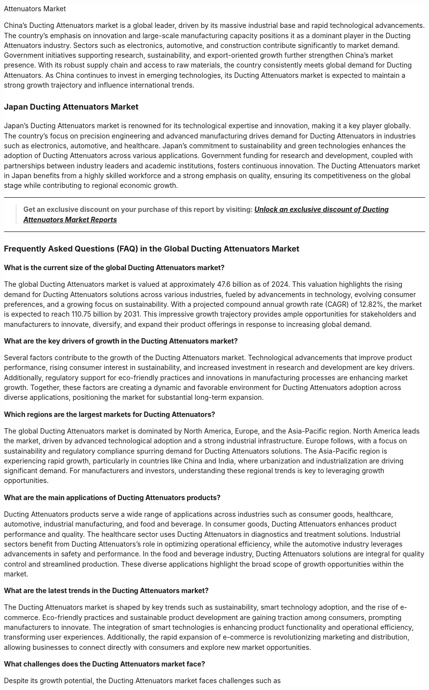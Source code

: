 Attenuators Market</h3><p>China&rsquo;s Ducting Attenuators market is a global leader, driven by its massive industrial base and rapid technological advancements. The country&rsquo;s emphasis on innovation and large-scale manufacturing capacity positions it as a dominant player in the Ducting Attenuators industry. Sectors such as electronics, automotive, and construction contribute significantly to market demand. Government initiatives supporting research, sustainability, and export-oriented growth further strengthen China&rsquo;s market presence. With its robust supply chain and access to raw materials, the country consistently meets global demand for Ducting Attenuators. As China continues to invest in emerging technologies, its Ducting Attenuators market is expected to maintain a strong growth trajectory and influence international trends.</p><h3>Japan Ducting Attenuators Market</h3><p>Japan&rsquo;s Ducting Attenuators market is renowned for its technological expertise and innovation, making it a key player globally. The country&rsquo;s focus on precision engineering and advanced manufacturing drives demand for Ducting Attenuators in industries such as electronics, automotive, and healthcare. Japan&rsquo;s commitment to sustainability and green technologies enhances the adoption of Ducting Attenuators across various applications. Government funding for research and development, coupled with partnerships between industry leaders and academic institutions, fosters continuous innovation. The Ducting Attenuators market in Japan benefits from a highly skilled workforce and a strong emphasis on quality, ensuring its competitiveness on the global stage while contributing to regional economic growth.</p><hr /><blockquote><p><strong>Get an exclusive discount on your purchase of this report by visiting: <em><a href="://marketresearchpulse.com/ask-for-discount/127083?utm_source=Github&amp;utm_medium=020">Unlock an exclusive discount of Ducting Attenuators Market Reports</a></em>&nbsp;</strong></p></blockquote><hr /><h3>Frequently Asked Questions (FAQ) in the Global Ducting Attenuators Market</h3><p><strong>What is the current size of the global Ducting Attenuators market?</strong></p><p>The global Ducting Attenuators market is valued at approximately 47.6 billion as of 2024. This valuation highlights the rising demand for Ducting Attenuators solutions across various industries, fueled by advancements in technology, evolving consumer preferences, and a growing focus on sustainability. With a projected compound annual growth rate (CAGR) of 12.82%, the market is expected to reach 110.75 billion by 2031. This impressive growth trajectory provides ample opportunities for stakeholders and manufacturers to innovate, diversify, and expand their product offerings in response to increasing global demand.</p><p><strong>What are the key drivers of growth in the Ducting Attenuators market?</strong></p><p>Several factors contribute to the growth of the Ducting Attenuators market. Technological advancements that improve product performance, rising consumer interest in sustainability, and increased investment in research and development are key drivers. Additionally, regulatory support for eco-friendly practices and innovations in manufacturing processes are enhancing market growth. Together, these factors are creating a dynamic and favorable environment for Ducting Attenuators adoption across diverse applications, positioning the market for substantial long-term expansion.</p><p><strong>Which regions are the largest markets for Ducting Attenuators?</strong></p><p>The global Ducting Attenuators market is dominated by North America, Europe, and the Asia-Pacific region. North America leads the market, driven by advanced technological adoption and a strong industrial infrastructure. Europe follows, with a focus on sustainability and regulatory compliance spurring demand for Ducting Attenuators solutions. The Asia-Pacific region is experiencing rapid growth, particularly in countries like China and India, where urbanization and industrialization are driving significant demand. For manufacturers and investors, understanding these regional trends is key to leveraging growth opportunities.</p><p><strong>What are the main applications of Ducting Attenuators products?</strong></p><p>Ducting Attenuators products serve a wide range of applications across industries such as consumer goods, healthcare, automotive, industrial manufacturing, and food and beverage. In consumer goods, Ducting Attenuators enhances product performance and quality. The healthcare sector uses Ducting Attenuators in diagnostics and treatment solutions. Industrial sectors benefit from Ducting Attenuators&rsquo;s role in optimizing operational efficiency, while the automotive industry leverages advancements in safety and performance. In the food and beverage industry, Ducting Attenuators solutions are integral for quality control and streamlined production. These diverse applications highlight the broad scope of growth opportunities within the market.</p><p><strong>What are the latest trends in the Ducting Attenuators market?</strong></p><p>The Ducting Attenuators market is shaped by key trends such as sustainability, smart technology adoption, and the rise of e-commerce. Eco-friendly practices and sustainable product development are gaining traction among consumers, prompting manufacturers to innovate. The integration of smart technologies is enhancing product functionality and operational efficiency, transforming user experiences. Additionally, the rapid expansion of e-commerce is revolutionizing marketing and distribution, allowing businesses to connect directly with consumers and explore new market opportunities.</p><p><strong>What challenges does the Ducting Attenuators market face?</strong></p><p>Despite its growth potential, the Ducting Attenuators market faces challenges such as